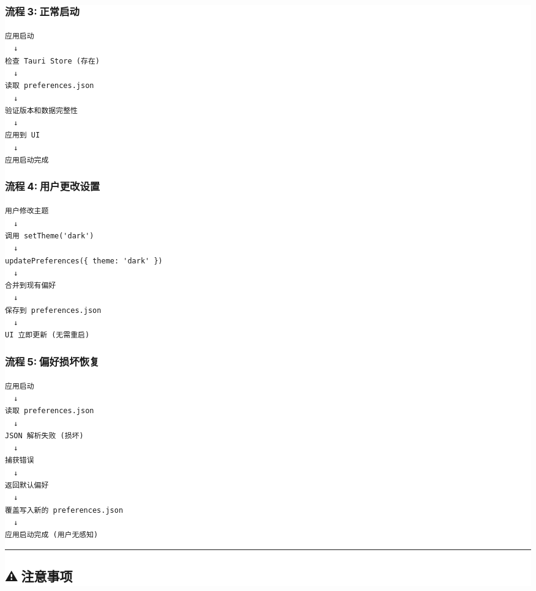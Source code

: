 ### 流程 3: 正常启动

```
应用启动
  ↓
检查 Tauri Store (存在)
  ↓
读取 preferences.json
  ↓
验证版本和数据完整性
  ↓
应用到 UI
  ↓
应用启动完成
```

### 流程 4: 用户更改设置

```
用户修改主题
  ↓
调用 setTheme('dark')
  ↓
updatePreferences({ theme: 'dark' })
  ↓
合并到现有偏好
  ↓
保存到 preferences.json
  ↓
UI 立即更新 (无需重启)
```

### 流程 5: 偏好损坏恢复

```
应用启动
  ↓
读取 preferences.json
  ↓
JSON 解析失败 (损坏)
  ↓
捕获错误
  ↓
返回默认偏好
  ↓
覆盖写入新的 preferences.json
  ↓
应用启动完成 (用户无感知)
```

---

## ⚠️ 注意事项
